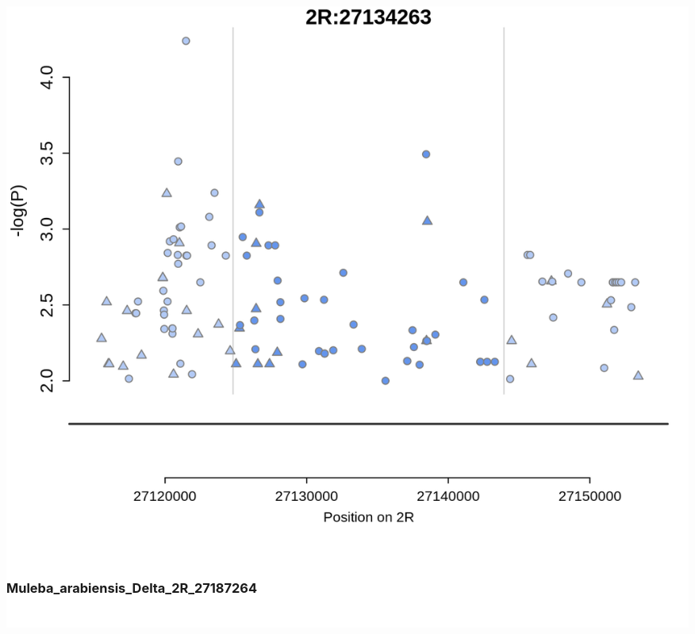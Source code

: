 ![Muleba_arabiensis_Delta_2R:27134263_overview](../../focal_gwas/H12/Muleba_arabiensis_Delta/2R_27134263.png)

&nbsp;

### Muleba_arabiensis_Delta_2R_27187264

&nbsp;
